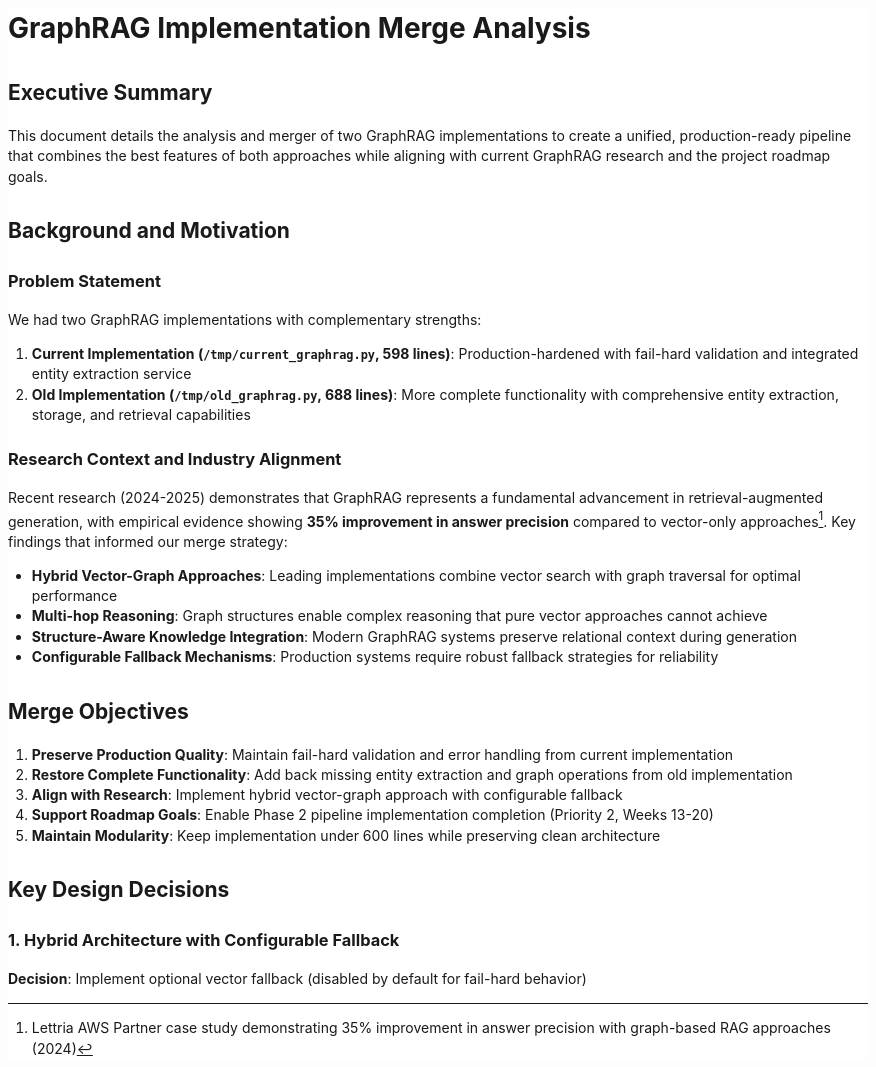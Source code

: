 # GraphRAG Implementation Merge Analysis

## Executive Summary

This document details the analysis and merger of two GraphRAG implementations to create a unified, production-ready pipeline that combines the best features of both approaches while aligning with current GraphRAG research and the project roadmap goals.

## Background and Motivation

### Problem Statement
We had two GraphRAG implementations with complementary strengths:

1. **Current Implementation (`/tmp/current_graphrag.py`, 598 lines)**: Production-hardened with fail-hard validation and integrated entity extraction service
2. **Old Implementation (`/tmp/old_graphrag.py`, 688 lines)**: More complete functionality with comprehensive entity extraction, storage, and retrieval capabilities

### Research Context and Industry Alignment

Recent research (2024-2025) demonstrates that GraphRAG represents a fundamental advancement in retrieval-augmented generation, with empirical evidence showing **35% improvement in answer precision** compared to vector-only approaches[^1]. Key findings that informed our merge strategy:

- **Hybrid Vector-Graph Approaches**: Leading implementations combine vector search with graph traversal for optimal performance
- **Multi-hop Reasoning**: Graph structures enable complex reasoning that pure vector approaches cannot achieve
- **Structure-Aware Knowledge Integration**: Modern GraphRAG systems preserve relational context during generation
- **Configurable Fallback Mechanisms**: Production systems require robust fallback strategies for reliability

## Merge Objectives

1. **Preserve Production Quality**: Maintain fail-hard validation and error handling from current implementation
2. **Restore Complete Functionality**: Add back missing entity extraction and graph operations from old implementation
3. **Align with Research**: Implement hybrid vector-graph approach with configurable fallback
4. **Support Roadmap Goals**: Enable Phase 2 pipeline implementation completion (Priority 2, Weeks 13-20)
5. **Maintain Modularity**: Keep implementation under 600 lines while preserving clean architecture

## Key Design Decisions

### 1. Hybrid Architecture with Configurable Fallback

**Decision**: Implement optional vector fallback (disabled by default for fail-hard behavior)


[^1]: Lettria AWS Partner case study demonstrating 35% improvement in answer precision with graph-based RAG approaches (2024)